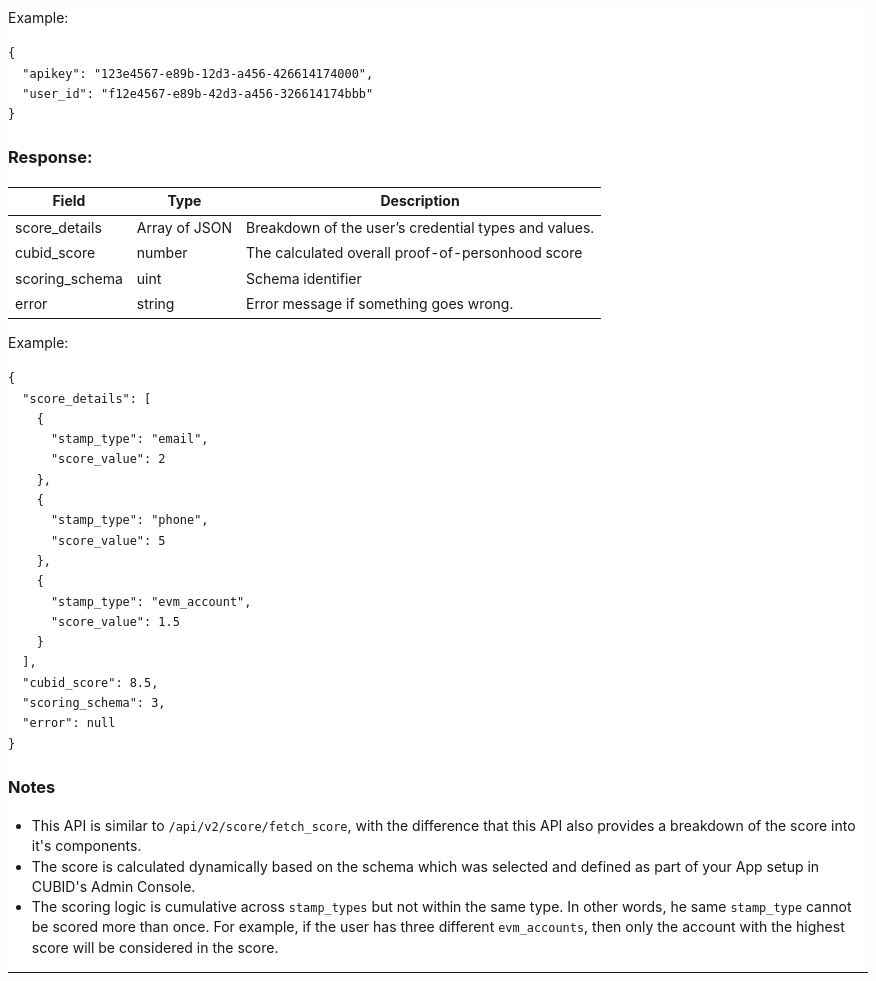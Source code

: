 Example:
```
{
  "apikey": "123e4567-e89b-12d3-a456-426614174000",
  "user_id": "f12e4567-e89b-42d3-a456-326614174bbb"
}
```

### Response:

| Field         | Type   | Description                                      |
|---------------|--------|--------------------------------------------------|
| score_details | Array of JSON  | Breakdown of the user’s credential types and values.  |
| cubid_score | number | The calculated overall proof-of-personhood score        |
| scoring_schema | uint | Schema identifier           |
| error         | string | Error message if something goes wrong.           |

Example:
```
{
  "score_details": [
    {
      "stamp_type": "email",
      "score_value": 2
    },
    {
      "stamp_type": "phone",
      "score_value": 5
    },
    {
      "stamp_type": "evm_account",
      "score_value": 1.5
    }
  ],
  "cubid_score": 8.5,
  "scoring_schema": 3,
  "error": null
}
```

### Notes
- This API is similar to `/api/v2/score/fetch_score`, with the difference that this API also provides a breakdown of the score into it's components.
- The score is calculated dynamically based on the schema which was selected and defined as part of your App setup in CUBID's Admin Console.
- The scoring logic is cumulative across `stamp_types` but not within the same type. In other words, he same `stamp_type` cannot be scored more than once. For example, if the user has three different `evm_accounts`, then only the account with the highest score will be considered in the score.

---
